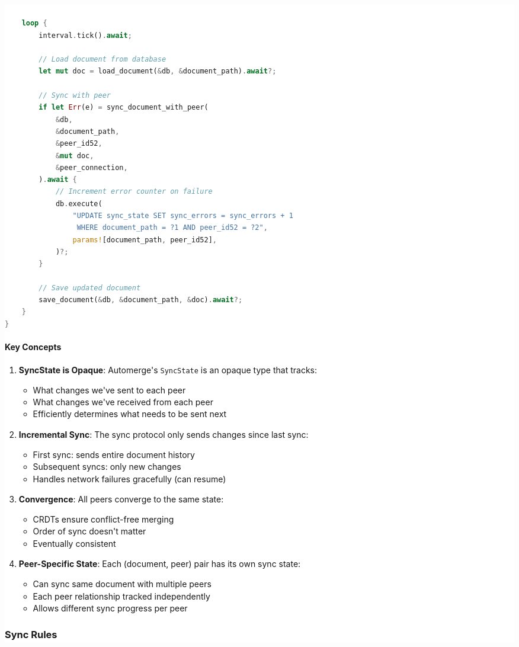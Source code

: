 ```rust

    loop {
        interval.tick().await;

        // Load document from database
        let mut doc = load_document(&db, &document_path).await?;

        // Sync with peer
        if let Err(e) = sync_document_with_peer(
            &db,
            &document_path,
            &peer_id52,
            &mut doc,
            &peer_connection,
        ).await {
            // Increment error counter on failure
            db.execute(
                "UPDATE sync_state SET sync_errors = sync_errors + 1 
                 WHERE document_path = ?1 AND peer_id52 = ?2",
                params![document_path, peer_id52],
            )?;
        }

        // Save updated document
        save_document(&db, &document_path, &doc).await?;
    }
}
```

#### Key Concepts

1. **SyncState is Opaque**: Automerge's `SyncState` is an opaque type that
   tracks:
    - What changes we've sent to each peer
    - What changes we've received from each peer
    - Efficiently determines what needs to be sent next

2. **Incremental Sync**: The sync protocol only sends changes since last sync:
    - First sync: sends entire document history
    - Subsequent syncs: only new changes
    - Handles network failures gracefully (can resume)

3. **Convergence**: All peers converge to the same state:
    - CRDTs ensure conflict-free merging
    - Order of sync doesn't matter
    - Eventually consistent

4. **Peer-Specific State**: Each (document, peer) pair has its own sync state:
    - Can sync same document with multiple peers
    - Each peer relationship tracked independently
    - Allows different sync progress per peer

### Sync Rules
